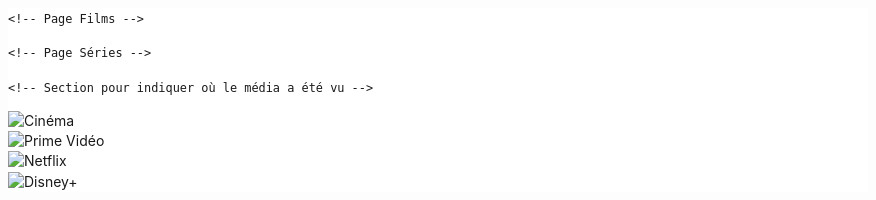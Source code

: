     <!-- Page Films -->
<div id="filmsPage" class="container films-section" style="display: none">
      <h2>🎬 Films</h2>
      <input type="text" id="filmInput" placeholder="Nom du film" />
      <input type="number" id="filmPosition" placeholder="#" />
      <button class="add-button" onclick="addItem('films')">Ajouter</button>
      <div id="filmsList" class="list-container"></div>
      <div class="home-container">
        <button class="home-button" onclick="goHome()">⬅️</button>
      </div>
    </div>

    <!-- Page Séries -->
 <div id="seriesPage" class="container series-section" style="display: none">
      <h2>📺 Séries</h2>
      <input type="text" id="serieInput" placeholder="Nom de la série" />
      <input type="number" id="seriePosition" placeholder="#" />
      <button class="add-button" onclick="addItem('series')">Ajouter</button>
      <div id="seriesList" class="list-container"></div>
      <div class="home-container">
        <button class="home-button" onclick="goHome()">⬅️</button>
      </div>
    </div>

    <!-- Section pour indiquer où le média a été vu -->
<div id="watch-location" class="watch-location">
      <div id="cinemaButton" class="platform-option">
        <img
          src="https://play-lh.googleusercontent.com/N0aZP4IjTnaUwR4JfDEdrmMdY7SEAIPpaz4arLwptPwQxRNu42H_HnTIsHXtOZaSFchq=w240-h480-rw"
          alt="Cinéma"
        />
      </div>

  <div id="primeButton" class="platform-option">
        <img
          src="https://play-lh.googleusercontent.com/mZ6pRo5-NnrO9GMwFNrK5kShF0UrN5UOARVAw64_5aFG6NgEHSlq-BX5I8TEXtTOk9s=w240-h480-rw"
          alt="Prime Vidéo"
        />
      </div>

  <div id="netflixButton" class="platform-option">
        <img
          src="https://play-lh.googleusercontent.com/TBRwjS_qfJCSj1m7zZB93FnpJM5fSpMA_wUlFDLxWAb45T9RmwBvQd5cWR5viJJOhkI=w240-h480-rw"
          alt="Netflix"
        />
      </div>

  <div id="disneyButton" class="platform-option">
        <img
          src="https://m.media-amazon.com/images/I/719t3jd2NeL.png"
          alt="Disney+"
        />
      </div>
